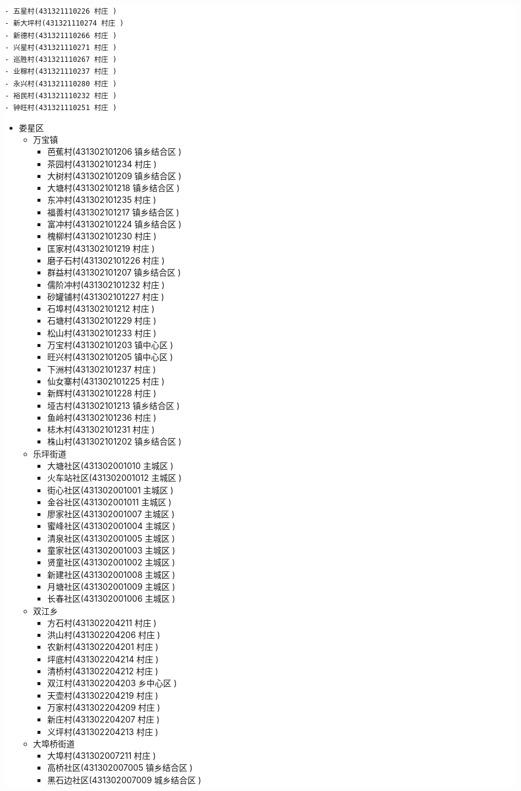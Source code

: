     - 五星村(431321110226 村庄 )
    - 新大坪村(431321110274 村庄 )
    - 新德村(431321110266 村庄 )
    - 兴星村(431321110271 村庄 )
    - 巡胜村(431321110267 村庄 )
    - 业稼村(431321110237 村庄 )
    - 永兴村(431321110280 村庄 )
    - 裕民村(431321110232 村庄 )
    - 钟旺村(431321110251 村庄 )
- 娄星区
  - 万宝镇
    - 芭蕉村(431302101206 镇乡结合区 )
    - 茶园村(431302101234 村庄 )
    - 大树村(431302101209 镇乡结合区 )
    - 大塘村(431302101218 镇乡结合区 )
    - 东冲村(431302101235 村庄 )
    - 福善村(431302101217 镇乡结合区 )
    - 富冲村(431302101224 镇乡结合区 )
    - 槐柳村(431302101230 村庄 )
    - 匡家村(431302101219 村庄 )
    - 磨子石村(431302101226 村庄 )
    - 群益村(431302101207 镇乡结合区 )
    - 儒阶冲村(431302101232 村庄 )
    - 砂罐铺村(431302101227 村庄 )
    - 石埠村(431302101212 村庄 )
    - 石塘村(431302101229 村庄 )
    - 松山村(431302101233 村庄 )
    - 万宝村(431302101203 镇中心区 )
    - 旺兴村(431302101205 镇中心区 )
    - 下洲村(431302101237 村庄 )
    - 仙女寨村(431302101225 村庄 )
    - 新辉村(431302101228 村庄 )
    - 垭古村(431302101213 镇乡结合区 )
    - 鱼岭村(431302101236 村庄 )
    - 梽木村(431302101231 村庄 )
    - 株山村(431302101202 镇乡结合区 )
  - 乐坪街道
    - 大塘社区(431302001010 主城区 )
    - 火车站社区(431302001012 主城区 )
    - 街心社区(431302001001 主城区 )
    - 金谷社区(431302001011 主城区 )
    - 廖家社区(431302001007 主城区 )
    - 蜜峰社区(431302001004 主城区 )
    - 清泉社区(431302001005 主城区 )
    - 童家社区(431302001003 主城区 )
    - 贤童社区(431302001002 主城区 )
    - 新建社区(431302001008 主城区 )
    - 月塘社区(431302001009 主城区 )
    - 长春社区(431302001006 主城区 )
  - 双江乡
    - 方石村(431302204211 村庄 )
    - 洪山村(431302204206 村庄 )
    - 农新村(431302204201 村庄 )
    - 坪底村(431302204214 村庄 )
    - 清桥村(431302204212 村庄 )
    - 双江村(431302204203 乡中心区 )
    - 天壶村(431302204219 村庄 )
    - 万家村(431302204209 村庄 )
    - 新庄村(431302204207 村庄 )
    - 义坪村(431302204213 村庄 )
  - 大埠桥街道
    - 大埠村(431302007211 村庄 )
    - 高桥社区(431302007005 镇乡结合区 )
    - 黑石边社区(431302007009 城乡结合区 )